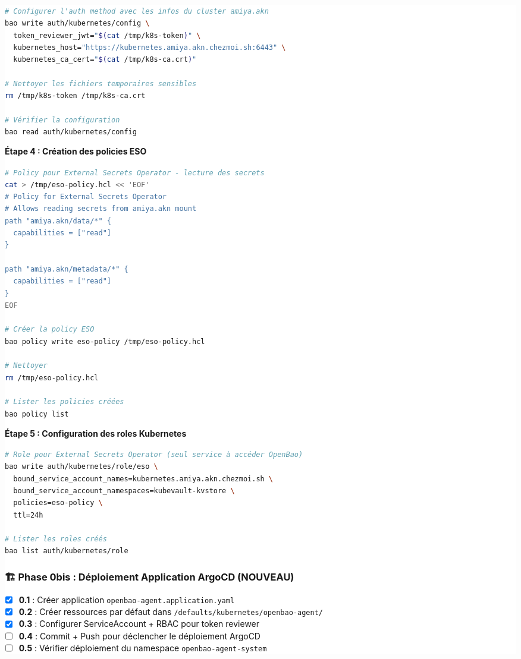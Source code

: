 ```bash
# Configurer l'auth method avec les infos du cluster amiya.akn
bao write auth/kubernetes/config \
  token_reviewer_jwt="$(cat /tmp/k8s-token)" \
  kubernetes_host="https://kubernetes.amiya.akn.chezmoi.sh:6443" \
  kubernetes_ca_cert="$(cat /tmp/k8s-ca.crt)"

# Nettoyer les fichiers temporaires sensibles
rm /tmp/k8s-token /tmp/k8s-ca.crt

# Vérifier la configuration
bao read auth/kubernetes/config
```

**Étape 4 : Création des policies ESO**
```bash
# Policy pour External Secrets Operator - lecture des secrets
cat > /tmp/eso-policy.hcl << 'EOF'
# Policy for External Secrets Operator
# Allows reading secrets from amiya.akn mount
path "amiya.akn/data/*" {
  capabilities = ["read"]
}

path "amiya.akn/metadata/*" {
  capabilities = ["read"]
}
EOF

# Créer la policy ESO
bao policy write eso-policy /tmp/eso-policy.hcl

# Nettoyer
rm /tmp/eso-policy.hcl

# Lister les policies créées
bao policy list
```

**Étape 5 : Configuration des roles Kubernetes**
```bash
# Role pour External Secrets Operator (seul service à accéder OpenBao)
bao write auth/kubernetes/role/eso \
  bound_service_account_names=kubernetes.amiya.akn.chezmoi.sh \
  bound_service_account_namespaces=kubevault-kvstore \
  policies=eso-policy \
  ttl=24h

# Lister les roles créés
bao list auth/kubernetes/role
```

### 🏗️ Phase 0bis : Déploiement Application ArgoCD (NOUVEAU)
- [x] **0.1** : Créer application `openbao-agent.application.yaml` 
- [x] **0.2** : Créer ressources par défaut dans `/defaults/kubernetes/openbao-agent/`
- [x] **0.3** : Configurer ServiceAccount + RBAC pour token reviewer
- [ ] **0.4** : Commit + Push pour déclencher le déploiement ArgoCD
- [ ] **0.5** : Vérifier déploiement du namespace `openbao-agent-system`
